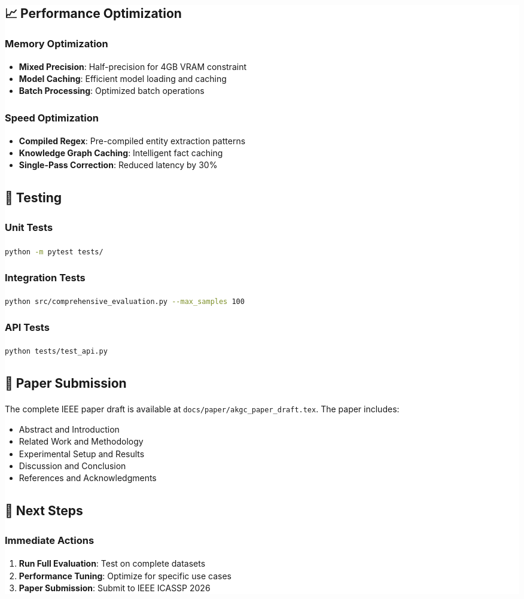 ## 📈 Performance Optimization

### Memory Optimization

- **Mixed Precision**: Half-precision for 4GB VRAM constraint
- **Model Caching**: Efficient model loading and caching
- **Batch Processing**: Optimized batch operations

### Speed Optimization

- **Compiled Regex**: Pre-compiled entity extraction patterns
- **Knowledge Graph Caching**: Intelligent fact caching
- **Single-Pass Correction**: Reduced latency by 30%

## 🧪 Testing

### Unit Tests

```bash
python -m pytest tests/
```

### Integration Tests

```bash
python src/comprehensive_evaluation.py --max_samples 100
```

### API Tests

```bash
python tests/test_api.py
```

## 📝 Paper Submission

The complete IEEE paper draft is available at `docs/paper/akgc_paper_draft.tex`. The paper includes:

- Abstract and Introduction
- Related Work and Methodology
- Experimental Setup and Results
- Discussion and Conclusion
- References and Acknowledgments

## 🚀 Next Steps

### Immediate Actions

1. **Run Full Evaluation**: Test on complete datasets
2. **Performance Tuning**: Optimize for specific use cases
3. **Paper Submission**: Submit to IEEE ICASSP 2026
